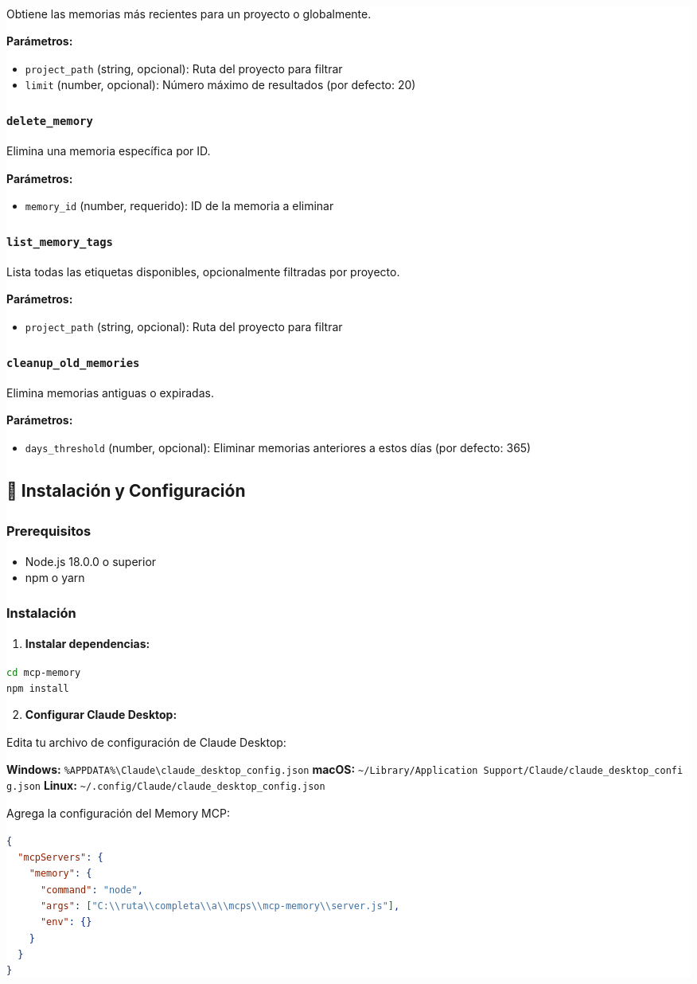 Obtiene las memorias más recientes para un proyecto o globalmente.

**Parámetros:**

- `project_path` (string, opcional): Ruta del proyecto para filtrar
- `limit` (number, opcional): Número máximo de resultados (por defecto: 20)

### `delete_memory`

Elimina una memoria específica por ID.

**Parámetros:**

- `memory_id` (number, requerido): ID de la memoria a eliminar

### `list_memory_tags`

Lista todas las etiquetas disponibles, opcionalmente filtradas por proyecto.

**Parámetros:**

- `project_path` (string, opcional): Ruta del proyecto para filtrar

### `cleanup_old_memories`

Elimina memorias antiguas o expiradas.

**Parámetros:**

- `days_threshold` (number, opcional): Eliminar memorias anteriores a estos días (por defecto: 365)

## 🚀 Instalación y Configuración

### Prerequisitos

- Node.js 18.0.0 o superior
- npm o yarn

### Instalación

1. **Instalar dependencias:**

```bash
cd mcp-memory
npm install
```

2. **Configurar Claude Desktop:**

Edita tu archivo de configuración de Claude Desktop:

**Windows:** `%APPDATA%\Claude\claude_desktop_config.json`
**macOS:** `~/Library/Application Support/Claude/claude_desktop_config.json`
**Linux:** `~/.config/Claude/claude_desktop_config.json`

Agrega la configuración del Memory MCP:

```json
{
  "mcpServers": {
    "memory": {
      "command": "node",
      "args": ["C:\\ruta\\completa\\a\\mcps\\mcp-memory\\server.js"],
      "env": {}
    }
  }
}
```
